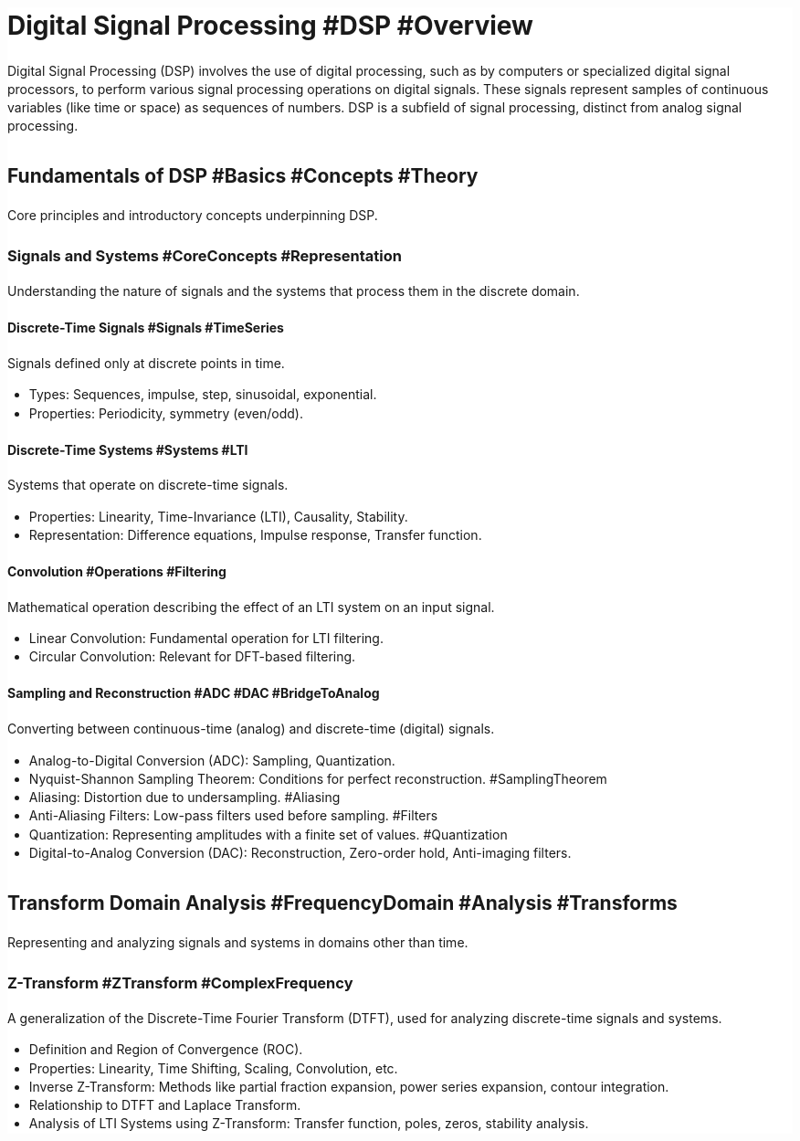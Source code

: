 # Digital Signal Processing #DSP #Overview
Digital Signal Processing (DSP) involves the use of digital processing, such as by computers or specialized digital signal processors, to perform various signal processing operations on digital signals. These signals represent samples of continuous variables (like time or space) as sequences of numbers. DSP is a subfield of signal processing, distinct from analog signal processing.

## Fundamentals of DSP #Basics #Concepts #Theory
Core principles and introductory concepts underpinning DSP.

### Signals and Systems #CoreConcepts #Representation
Understanding the nature of signals and the systems that process them in the discrete domain.

#### Discrete-Time Signals #Signals #TimeSeries
Signals defined only at discrete points in time.
*   Types: Sequences, impulse, step, sinusoidal, exponential.
*   Properties: Periodicity, symmetry (even/odd).

#### Discrete-Time Systems #Systems #LTI
Systems that operate on discrete-time signals.
*   Properties: Linearity, Time-Invariance (LTI), Causality, Stability.
*   Representation: Difference equations, Impulse response, Transfer function.

#### Convolution #Operations #Filtering
Mathematical operation describing the effect of an LTI system on an input signal.
*   Linear Convolution: Fundamental operation for LTI filtering.
*   Circular Convolution: Relevant for DFT-based filtering.

#### Sampling and Reconstruction #ADC #DAC #BridgeToAnalog
Converting between continuous-time (analog) and discrete-time (digital) signals.
*   Analog-to-Digital Conversion (ADC): Sampling, Quantization.
*   Nyquist-Shannon Sampling Theorem: Conditions for perfect reconstruction. #SamplingTheorem
*   Aliasing: Distortion due to undersampling. #Aliasing
*   Anti-Aliasing Filters: Low-pass filters used before sampling. #Filters
*   Quantization: Representing amplitudes with a finite set of values. #Quantization
*   Digital-to-Analog Conversion (DAC): Reconstruction, Zero-order hold, Anti-imaging filters.

## Transform Domain Analysis #FrequencyDomain #Analysis #Transforms
Representing and analyzing signals and systems in domains other than time.

### Z-Transform #ZTransform #ComplexFrequency
A generalization of the Discrete-Time Fourier Transform (DTFT), used for analyzing discrete-time signals and systems.
*   Definition and Region of Convergence (ROC).
*   Properties: Linearity, Time Shifting, Scaling, Convolution, etc.
*   Inverse Z-Transform: Methods like partial fraction expansion, power series expansion, contour integration.
*   Relationship to DTFT and Laplace Transform.
*   Analysis of LTI Systems using Z-Transform: Transfer function, poles, zeros, stability analysis.
